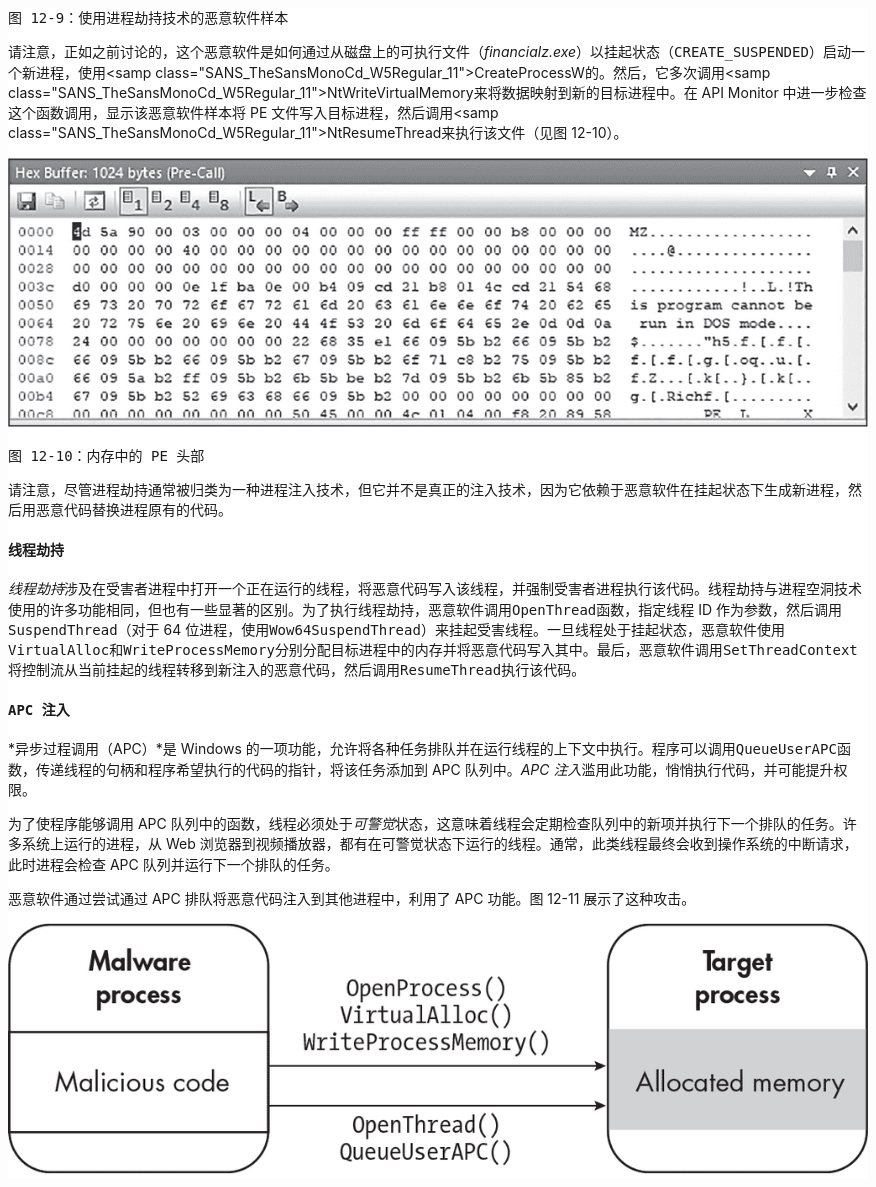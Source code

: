 <samp class="SANS_Futura_Std_Book_Oblique_I_11">图 12-9：使用进程劫持技术的恶意软件样本</samp>

请注意，正如之前讨论的，这个恶意软件是如何通过从磁盘上的可执行文件（*financialz.exe*）以挂起状态（<samp class="SANS_TheSansMonoCd_W5Regular_11">CREATE_SUSPENDED</samp>）启动一个新进程，使用<ѕamp class="SANS_TheSansMonoCd_W5Regular_11">CreateProcessW</samp>的。然后，它多次调用<ѕamp class="SANS_TheSansMonoCd_W5Regular_11">NtWriteVirtualMemory</samp>来将数据映射到新的目标进程中。在 API Monitor 中进一步检查这个函数调用，显示该恶意软件样本将 PE 文件写入目标进程，然后调用<ѕamp class="SANS_TheSansMonoCd_W5Regular_11">NtResumeThread</samp>来执行该文件（见图 12-10）。

![](img/fig12-10.jpg)

<samp class="SANS_Futura_Std_Book_Oblique_I_11">图 12-10：内存中的 PE 头部</samp>

请注意，尽管进程劫持通常被归类为一种进程注入技术，但它并不是真正的注入技术，因为它依赖于恶意软件在挂起状态下生成新进程，然后用恶意代码替换进程原有的代码。

#### <samp class="SANS_Futura_Std_Bold_Condensed_Oblique_I_11">线程劫持</samp>

*线程劫持*涉及在受害者进程中打开一个正在运行的线程，将恶意代码写入该线程，并强制受害者进程执行该代码。线程劫持与进程空洞技术使用的许多功能相同，但也有一些显著的区别。为了执行线程劫持，恶意软件调用<samp class="SANS_TheSansMonoCd_W5Regular_11">OpenThread</samp>函数，指定线程 ID 作为参数，然后调用<samp class="SANS_TheSansMonoCd_W5Regular_11">SuspendThread</samp>（对于 64 位进程，使用<samp class="SANS_TheSansMonoCd_W5Regular_11">Wow64SuspendThread</samp>）来挂起受害线程。一旦线程处于挂起状态，恶意软件使用<samp class="SANS_TheSansMonoCd_W5Regular_11">VirtualAlloc</samp>和<samp class="SANS_TheSansMonoCd_W5Regular_11">WriteProcessMemory</samp>分别分配目标进程中的内存并将恶意代码写入其中。最后，恶意软件调用<samp class="SANS_TheSansMonoCd_W5Regular_11">SetThreadContext</samp>将控制流从当前挂起的线程转移到新注入的恶意代码，然后调用<samp class="SANS_TheSansMonoCd_W5Regular_11">ResumeThread</samp>执行该代码。

#### <samp class="SANS_Futura_Std_Bold_Condensed_Oblique_I_11">APC 注入</samp>

*异步过程调用（APC）*是 Windows 的一项功能，允许将各种任务排队并在运行线程的上下文中执行。程序可以调用<samp class="SANS_TheSansMonoCd_W5Regular_11">QueueUserAPC</samp>函数，传递线程的句柄和程序希望执行的代码的指针，将该任务添加到 APC 队列中。*APC 注入*滥用此功能，悄悄执行代码，并可能提升权限。

为了使程序能够调用 APC 队列中的函数，线程必须处于*可警觉*状态，这意味着线程会定期检查队列中的新项并执行下一个排队的任务。许多系统上运行的进程，从 Web 浏览器到视频播放器，都有在可警觉状态下运行的线程。通常，此类线程最终会收到操作系统的中断请求，此时进程会检查 APC 队列并运行下一个排队的任务。

恶意软件通过尝试通过 APC 排队将恶意代码注入到其他进程中，利用了 APC 功能。图 12-11 展示了这种攻击。

![](img/fig12-11.jpg)
